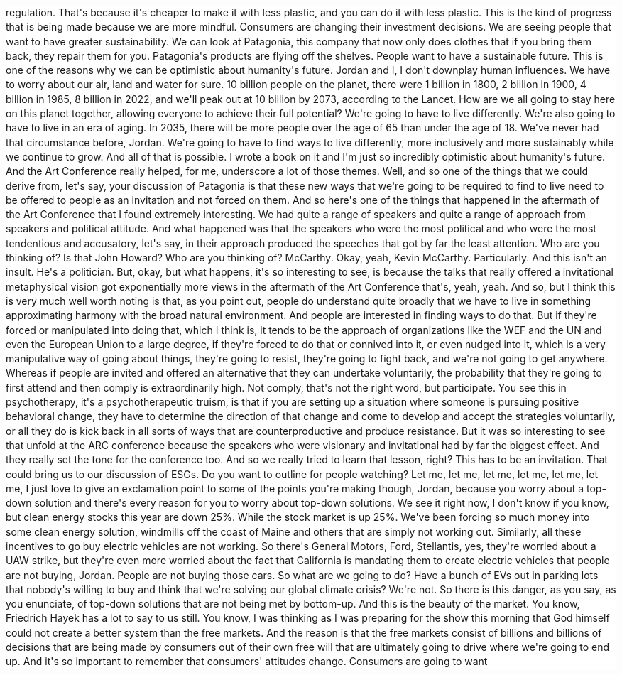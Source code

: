 regulation. That's because it's cheaper to make it with less plastic, and you can do it with less plastic. This is the kind of progress that is being made because we are more mindful. Consumers are changing their investment decisions. We are seeing people that want to have greater sustainability. We can look at Patagonia, this company that now only does clothes that if you bring them back, they repair them for you. Patagonia's products are flying off the shelves. People want to have a sustainable future. This is one of the reasons why we can be optimistic about humanity's future. Jordan and I, I don't downplay human influences. We have to worry about our air, land and water for sure. 10 billion people on the planet, there were 1 billion in 1800, 2 billion in 1900, 4 billion in 1985, 8 billion in 2022, and we'll peak out at 10 billion by 2073, according to the Lancet. How are we all going to stay here on this planet together, allowing everyone to achieve their full potential? We're going to have to live differently. We're also going to have to live in an era of aging. In 2035, there will be more people over the age of 65 than under the age of 18. We've never had that circumstance before, Jordan. We're going to have to find ways to live differently, more inclusively and more sustainably while we continue to grow. And all of that is possible. I wrote a book on it and I'm just so incredibly optimistic about humanity's future. And the Art Conference really helped, for me, underscore a lot of those themes. Well, and so one of the things that we could derive from, let's say, your discussion of Patagonia is that these new ways that we're going to be required to find to live need to be offered to people as an invitation and not forced on them. And so here's one of the things that happened in the aftermath of the Art Conference that I found extremely interesting. We had quite a range of speakers and quite a range of approach from speakers and political attitude. And what happened was that the speakers who were the most political and who were the most tendentious and accusatory, let's say, in their approach produced the speeches that got by far the least attention. Who are you thinking of? Is that John Howard? Who are you thinking of? McCarthy. Okay, yeah, Kevin McCarthy. Particularly. And this isn't an insult. He's a politician. But, okay, but what happens, it's so interesting to see, is because the talks that really offered a invitational metaphysical vision got exponentially more views in the aftermath of the Art Conference that's, yeah, yeah. And so, but I think this is very much well worth noting is that, as you point out, people do understand quite broadly that we have to live in something approximating harmony with the broad natural environment. And people are interested in finding ways to do that. But if they're forced or manipulated into doing that, which I think is, it tends to be the approach of organizations like the WEF and the UN and even the European Union to a large degree, if they're forced to do that or connived into it, or even nudged into it, which is a very manipulative way of going about things, they're going to resist, they're going to fight back, and we're not going to get anywhere. Whereas if people are invited and offered an alternative that they can undertake voluntarily, the probability that they're going to first attend and then comply is extraordinarily high. Not comply, that's not the right word, but participate. You see this in psychotherapy, it's a psychotherapeutic truism, is that if you are setting up a situation where someone is pursuing positive behavioral change, they have to determine the direction of that change and come to develop and accept the strategies voluntarily, or all they do is kick back in all sorts of ways that are counterproductive and produce resistance. But it was so interesting to see that unfold at the ARC conference because the speakers who were visionary and invitational had by far the biggest effect. And they really set the tone for the conference too. And so we really tried to learn that lesson, right? This has to be an invitation. That could bring us to our discussion of ESGs. Do you want to outline for people watching? Let me, let me, let me, let me, let me, let me, I just love to give an exclamation point to some of the points you're making though, Jordan, because you worry about a top-down solution and there's every reason for you to worry about top-down solutions. We see it right now, I don't know if you know, but clean energy stocks this year are down 25%. While the stock market is up 25%. We've been forcing so much money into some clean energy solution, windmills off the coast of Maine and others that are simply not working out. Similarly, all these incentives to go buy electric vehicles are not working. So there's General Motors, Ford, Stellantis, yes, they're worried about a UAW strike, but they're even more worried about the fact that California is mandating them to create electric vehicles that people are not buying, Jordan. People are not buying those cars. So what are we going to do? Have a bunch of EVs out in parking lots that nobody's willing to buy and think that we're solving our global climate crisis? We're not. So there is this danger, as you say, as you enunciate, of top-down solutions that are not being met by bottom-up. And this is the beauty of the market. You know, Friedrich Hayek has a lot to say to us still. You know, I was thinking as I was preparing for the show this morning that God himself could not create a better system than the free markets. And the reason is that the free markets consist of billions and billions of decisions that are being made by consumers out of their own free will that are ultimately going to drive where we're going to end up. And it's so important to remember that consumers' attitudes change. Consumers are going to want